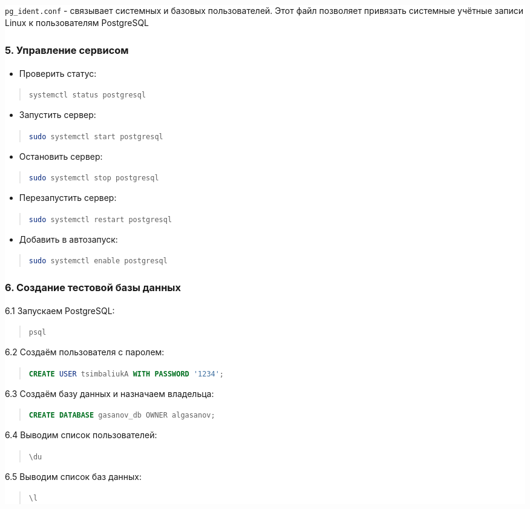 `pg_ident.conf` - связывает системных и базовых пользователей. Этот файл
позволяет привязать системные учётные записи Linux к пользователям
PostgreSQL

### 5.  Управление сервисом

-   Проверить статус:
>```bash
> systemctl status postgresql
>```
-   Запустить сервер: 
>```bash
> sudo systemctl start postgresql
>```
-   Остановить сервер:
>```bash
> sudo systemctl stop postgresql
>```
-   Перезапустить сервер:
>```bash
> sudo systemctl restart postgresql
>```
-   Добавить в автозапуск:
>```bash
> sudo systemctl enable postgresql
>```
>


### 6.  Создание тестовой базы данных

6.1  Запускаем PostgreSQL: 
>```bash\
>psql
>```

6.2 Создаём пользователя с паролем: 
>```sql
>CREATE USER tsimbaliukA WITH PASSWORD '1234';
>```

6.3 Создаём базу данных и назначаем владельца: 
>```sql
>CREATE DATABASE gasanov_db OWNER algasanov;
>```

6.4 Выводим список пользователей: 
>```bash
>\du
>```

6.5 Выводим список баз данных: 
>```bash
>\l
>```
